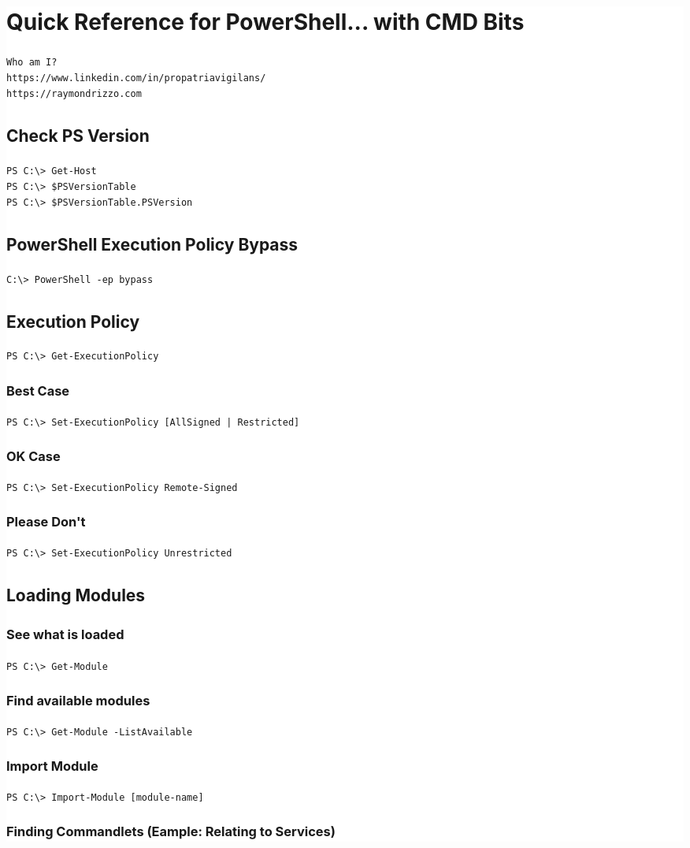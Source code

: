 # Quick Reference for PowerShell... with CMD Bits

```text
Who am I?
https://www.linkedin.com/in/propatriavigilans/
https://raymondrizzo.com
```

## Check PS Version

```powersshell
PS C:\> Get-Host
PS C:\> $PSVersionTable
PS C:\> $PSVersionTable.PSVersion
```

## PowerShell Execution Policy Bypass

`C:\> PowerShell -ep bypass`

## Execution Policy

`PS C:\> Get-ExecutionPolicy`

### Best Case

`PS C:\> Set-ExecutionPolicy [AllSigned | Restricted]`

### OK Case

`PS C:\> Set-ExecutionPolicy Remote-Signed`

### Please Don't

`PS C:\> Set-ExecutionPolicy Unrestricted`

## Loading Modules

### See what is loaded

`PS C:\> Get-Module`

### Find available modules

`PS C:\> Get-Module -ListAvailable`

### Import Module

`PS C:\> Import-Module [module-name]`

### Finding Commandlets (Eample: Relating to Services)
